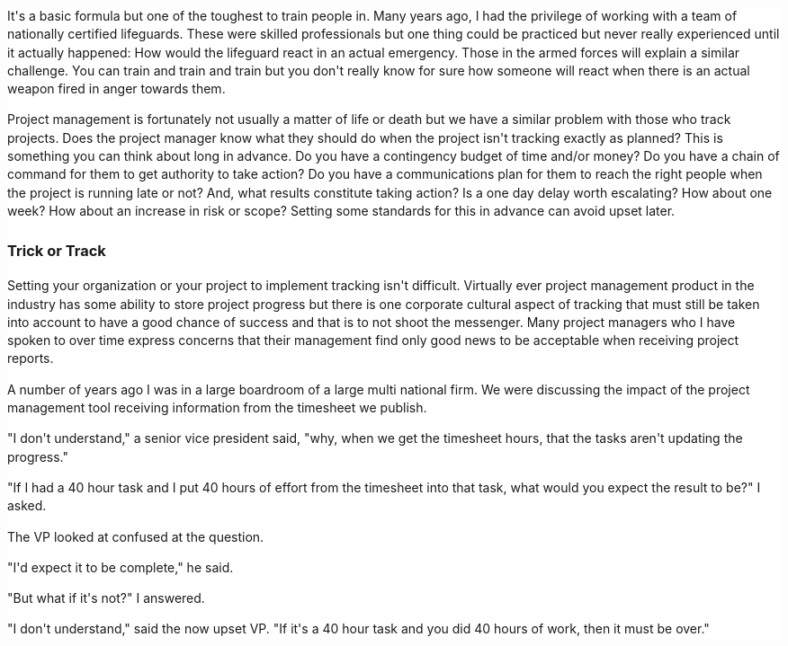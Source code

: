     
It's a basic formula but one of the toughest to train people in. Many years ago, I had the privilege of working with a team of nationally certified lifeguards. These were skilled professionals but one thing could be practiced but never really experienced until it actually happened: How would the lifeguard react in an actual emergency. Those in the armed forces will explain a similar challenge. You can train and train and train but you don't really know for sure how someone will react when there is an actual weapon fired in anger towards them.
  
    
    
Project management is fortunately not usually a matter of life or death but we have a similar problem with those who track projects. Does the project manager know what they should do when the project isn't tracking exactly as planned? This is something you can think about long in advance. Do you have a contingency budget of time and/or money? Do you have a chain of command for them to get authority to take action? Do you have a communications plan for them to reach the right people when the project is running late or not? And, what results constitute taking action? Is a one day delay worth escalating? How about one week? How about an increase in risk or scope? Setting some standards for this in advance can avoid upset later.
  
    
    

### Trick or Track

Setting your organization or your project to implement tracking isn't difficult. Virtually ever project management product in the industry has some ability to store project progress but there is one corporate cultural aspect of tracking that must still be taken into account to have a good chance of success and that is to not shoot the messenger. Many project managers who I have spoken to over time express concerns that their management find only good news to be acceptable when receiving project reports.
  
    
    
A number of years ago I was in a large boardroom of a large multi national firm. We were discussing the impact of the project management tool receiving information from the timesheet we publish.
  
    
    
"I don't understand," a senior vice president said, "why, when we get the timesheet hours, that the tasks aren't updating the progress."
  
    
    
"If I had a 40 hour task and I put 40 hours of effort from the timesheet into that task, what would you expect the result to be?" I asked.
  
    
    
The VP looked at confused at the question.
  
    
    
"I'd expect it to be complete," he said.
  
    
    
"But what if it's not?" I answered.
  
    
    
"I don't understand," said the now upset VP. "If it's a 40 hour task and you did 40 hours of work, then it must be over."
  
    
    